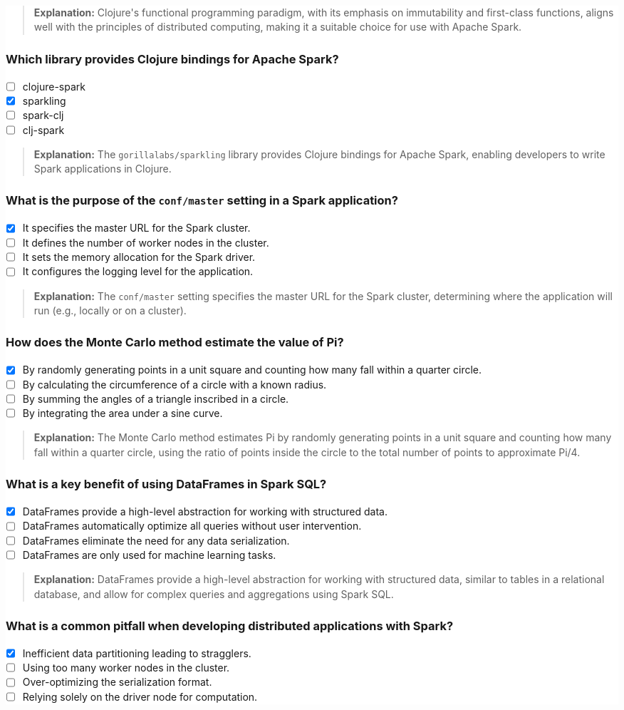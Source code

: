 > **Explanation:** Clojure's functional programming paradigm, with its emphasis on immutability and first-class functions, aligns well with the principles of distributed computing, making it a suitable choice for use with Apache Spark.

### Which library provides Clojure bindings for Apache Spark?

- [ ] clojure-spark
- [x] sparkling
- [ ] spark-clj
- [ ] clj-spark

> **Explanation:** The `gorillalabs/sparkling` library provides Clojure bindings for Apache Spark, enabling developers to write Spark applications in Clojure.

### What is the purpose of the `conf/master` setting in a Spark application?

- [x] It specifies the master URL for the Spark cluster.
- [ ] It defines the number of worker nodes in the cluster.
- [ ] It sets the memory allocation for the Spark driver.
- [ ] It configures the logging level for the application.

> **Explanation:** The `conf/master` setting specifies the master URL for the Spark cluster, determining where the application will run (e.g., locally or on a cluster).

### How does the Monte Carlo method estimate the value of Pi?

- [x] By randomly generating points in a unit square and counting how many fall within a quarter circle.
- [ ] By calculating the circumference of a circle with a known radius.
- [ ] By summing the angles of a triangle inscribed in a circle.
- [ ] By integrating the area under a sine curve.

> **Explanation:** The Monte Carlo method estimates Pi by randomly generating points in a unit square and counting how many fall within a quarter circle, using the ratio of points inside the circle to the total number of points to approximate Pi/4.

### What is a key benefit of using DataFrames in Spark SQL?

- [x] DataFrames provide a high-level abstraction for working with structured data.
- [ ] DataFrames automatically optimize all queries without user intervention.
- [ ] DataFrames eliminate the need for any data serialization.
- [ ] DataFrames are only used for machine learning tasks.

> **Explanation:** DataFrames provide a high-level abstraction for working with structured data, similar to tables in a relational database, and allow for complex queries and aggregations using Spark SQL.

### What is a common pitfall when developing distributed applications with Spark?

- [x] Inefficient data partitioning leading to stragglers.
- [ ] Using too many worker nodes in the cluster.
- [ ] Over-optimizing the serialization format.
- [ ] Relying solely on the driver node for computation.

